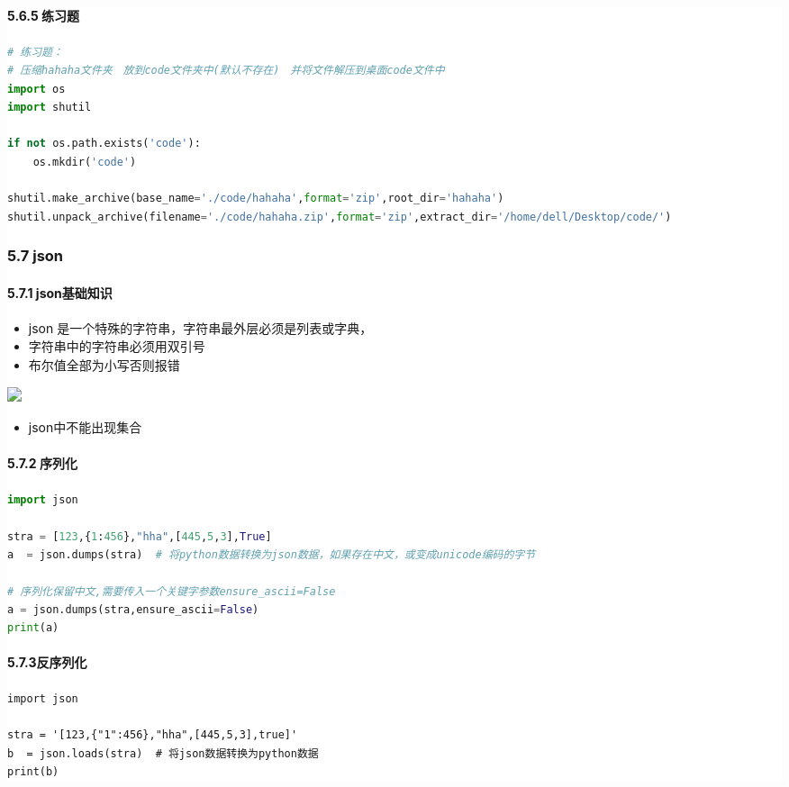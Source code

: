 #### 5.6.5 练习题

```python
# 练习题：
# 压缩hahaha文件夹　放到code文件夹中(默认不存在)　并将文件解压到桌面code文件中
import os
import shutil

if not os.path.exists('code'):
    os.mkdir('code')

shutil.make_archive(base_name='./code/hahaha',format='zip',root_dir='hahaha')
shutil.unpack_archive(filename='./code/hahaha.zip',format='zip',extract_dir='/home/dell/Desktop/code/')

```



### 5.7 json

#### 5.7.1 json基础知识

* json 是一个特殊的字符串，字符串最外层必须是列表或字典，
* 字符串中的字符串必须用双引号
* 布尔值全部为小写否则报错

![](/home/dell/Desktop/老男孩python学习笔记/python开发基础/day_15/深度截图_选择区域_20191128174508.png)

* json中不能出现集合

#### 5.7.2 序列化

```python
import json

stra = [123,{1:456},"hha",[445,5,3],True]
a  = json.dumps(stra)  # 将python数据转换为json数据，如果存在中文，或变成unicode编码的字节

# 序列化保留中文,需要传入一个关键字参数ensure_ascii=False
a = json.dumps(stra,ensure_ascii=False)
print(a)
```



#### 5.7.3反序列化

```
import json

stra = '[123,{"1":456},"hha",[445,5,3],true]'
b  = json.loads(stra)  # 将json数据转换为python数据
print(b)

```
